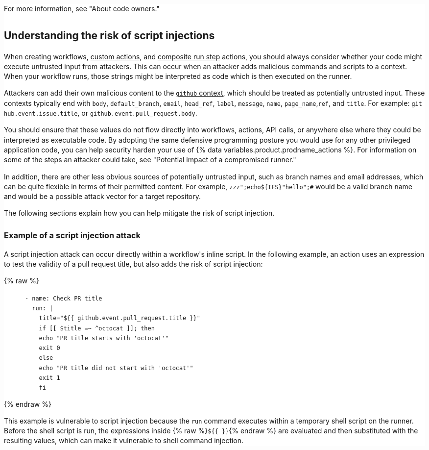 For more information, see "[About code owners](/github/creating-cloning-and-archiving-repositories/about-code-owners)."

## Understanding the risk of script injections

When creating workflows, [custom actions](/actions/creating-actions/about-actions), and [composite run step](/actions/creating-actions/creating-a-composite-run-steps-action) actions, you should always consider whether your code might execute untrusted input from attackers. This can occur when an attacker adds malicious commands and scripts to a context. When your workflow runs, those strings might be interpreted as code which is then executed on the runner.

Attackers can add their own malicious content to the [`github` context](/actions/reference/context-and-expression-syntax-for-github-actions#github-context), which should be treated as potentially untrusted input. These contexts typically end with `body`, `default_branch`, `email`, `head_ref`, `label`, `message`, `name`, `page_name`,`ref`, and `title`. For example: `github.event.issue.title`, or `github.event.pull_request.body`.

You should ensure that these values do not flow directly into workflows, actions, API calls, or anywhere else where they could be interpreted as executable code. By adopting the same defensive programming posture you would use for any other privileged application code, you can help security harden your use of {% data variables.product.prodname_actions %}. For information on some of the steps an attacker could take, see ["Potential impact of a compromised runner](/actions/learn-github-actions/security-hardening-for-github-actions#potential-impact-of-a-compromised-runner)."

In addition, there are other less obvious sources of potentially untrusted input, such as branch names and email addresses, which can be quite flexible in terms of their permitted content. For example, `zzz";echo${IFS}"hello";#` would be a valid branch name and would be a possible attack vector for a target repository.

The following sections explain how you can help mitigate the risk of script injection.

### Example of a script injection attack

A script injection attack can occur directly within a workflow's inline script. In the following example, an action uses an expression to test the validity of a pull request title, but also adds the risk of script injection:

{% raw %}

```
      - name: Check PR title
        run: |
          title="${{ github.event.pull_request.title }}"
          if [[ $title =~ ^octocat ]]; then
          echo "PR title starts with 'octocat'"
          exit 0
          else
          echo "PR title did not start with 'octocat'"
          exit 1
          fi
```

{% endraw %}

This example is vulnerable to script injection because the `run` command executes within a temporary shell script on the runner. Before the shell script is run, the expressions inside {% raw %}`${{ }}`{% endraw %} are evaluated and then substituted with the resulting values, which can make it vulnerable to shell command injection.
